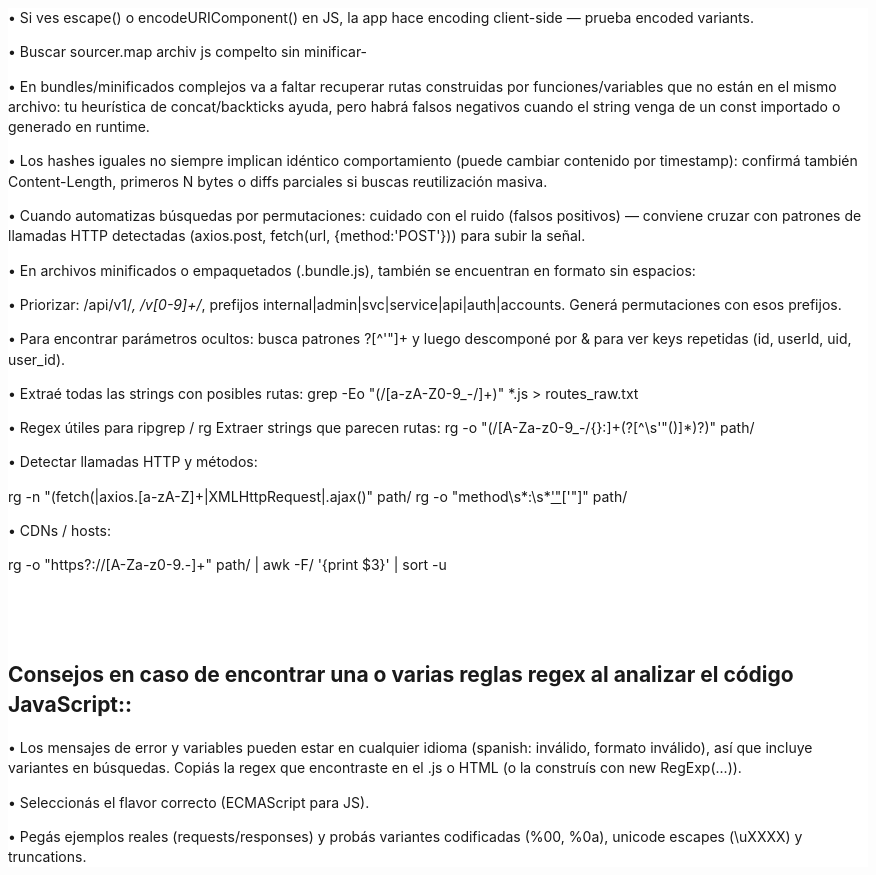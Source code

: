 • Si ves escape() o encodeURIComponent() en JS, la app hace encoding client-side — prueba encoded variants.

• Buscar sourcer.map archiv js compelto sin minificar-

• En bundles/minificados complejos va a faltar recuperar rutas construidas por funciones/variables que no están en el mismo archivo: tu heurística de concat/backticks ayuda, pero habrá falsos negativos cuando el string venga de un const importado o generado en runtime.

• Los hashes iguales no siempre implican idéntico comportamiento (puede cambiar contenido por timestamp): confirmá también Content-Length, primeros N bytes o diffs parciales si buscas reutilización masiva.

• Cuando automatizas búsquedas por permutaciones: cuidado con el ruido (falsos positivos) — conviene cruzar con patrones de llamadas HTTP detectadas (axios.post, fetch(url, {method:'POST'})) para subir la señal.


• En archivos minificados o empaquetados (.bundle.js), también se encuentran en formato sin espacios:

• Priorizar: /api/v1/*, /v[0-9]+/*, prefijos internal|admin|svc|service|api|auth|accounts. Generá permutaciones con esos prefijos.

• Para encontrar parámetros ocultos: busca patrones \?[^'"]+ y luego descomponé por & para ver keys repetidas (id, userId, uid, user_id).

• Extraé todas las strings con posibles rutas:
grep -Eo "(\/[a-zA-Z0-9_\-\/]+)" *.js > routes_raw.txt

• Regex útiles para ripgrep / rg
Extraer strings que parecen rutas:
rg -o "(\/[A-Za-z0-9_\-\/\{\}:]+(\?[^\s'\"()]*)?)" path/


• Detectar llamadas HTTP y métodos:

rg -n "(fetch\(|axios\.[a-zA-Z]+|XMLHttpRequest|\.ajax\()" path/
rg -o "method\s*:\s*['\"](GET|POST|PUT|DELETE|PATCH)['\"]" path/


• CDNs / hosts:

rg -o "https?:\/\/[A-Za-z0-9\.\-]+" path/ | awk -F/ '{print $3}' | sort -u


<br><br>



## Consejos en caso de encontrar una o varias reglas regex al analizar el código JavaScript::

• Los mensajes de error y variables pueden estar en cualquier idioma (spanish: inválido, formato inválido), así que incluye variantes en búsquedas.
Copiás la regex que encontraste en el .js o HTML (o la construís con new RegExp(...)).

• Seleccionás el flavor correcto (ECMAScript para JS).

• Pegás ejemplos reales (requests/responses) y probás variantes codificadas (%00, %0a), unicode escapes (\uXXXX) y truncations.
